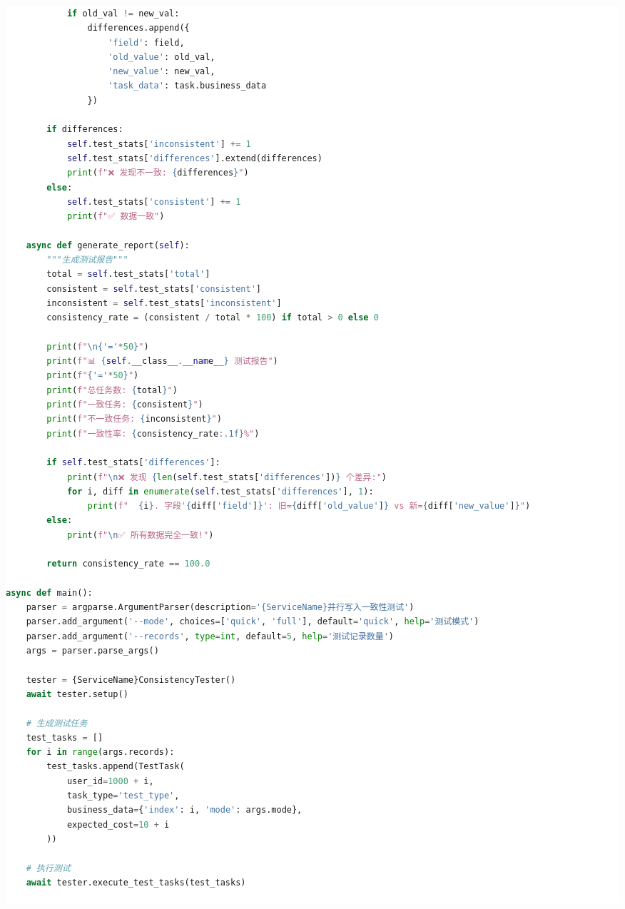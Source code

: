 ```python
            if old_val != new_val:
                differences.append({
                    'field': field,
                    'old_value': old_val,
                    'new_value': new_val,
                    'task_data': task.business_data
                })
        
        if differences:
            self.test_stats['inconsistent'] += 1
            self.test_stats['differences'].extend(differences)
            print(f"❌ 发现不一致: {differences}")
        else:
            self.test_stats['consistent'] += 1
            print(f"✅ 数据一致")
    
    async def generate_report(self):
        """生成测试报告"""
        total = self.test_stats['total']
        consistent = self.test_stats['consistent']
        inconsistent = self.test_stats['inconsistent']
        consistency_rate = (consistent / total * 100) if total > 0 else 0
        
        print(f"\n{'='*50}")
        print(f"📊 {self.__class__.__name__} 测试报告")
        print(f"{'='*50}")
        print(f"总任务数: {total}")
        print(f"一致任务: {consistent}")
        print(f"不一致任务: {inconsistent}")
        print(f"一致性率: {consistency_rate:.1f}%")
        
        if self.test_stats['differences']:
            print(f"\n❌ 发现 {len(self.test_stats['differences'])} 个差异:")
            for i, diff in enumerate(self.test_stats['differences'], 1):
                print(f"  {i}. 字段'{diff['field']}': 旧={diff['old_value']} vs 新={diff['new_value']}")
        else:
            print(f"\n✅ 所有数据完全一致!")
        
        return consistency_rate == 100.0

async def main():
    parser = argparse.ArgumentParser(description='{ServiceName}并行写入一致性测试')
    parser.add_argument('--mode', choices=['quick', 'full'], default='quick', help='测试模式')
    parser.add_argument('--records', type=int, default=5, help='测试记录数量')
    args = parser.parse_args()
    
    tester = {ServiceName}ConsistencyTester()
    await tester.setup()
    
    # 生成测试任务
    test_tasks = []
    for i in range(args.records):
        test_tasks.append(TestTask(
            user_id=1000 + i,
            task_type='test_type',
            business_data={'index': i, 'mode': args.mode},
            expected_cost=10 + i
        ))
    
    # 执行测试
    await tester.execute_test_tasks(test_tasks)
    
```